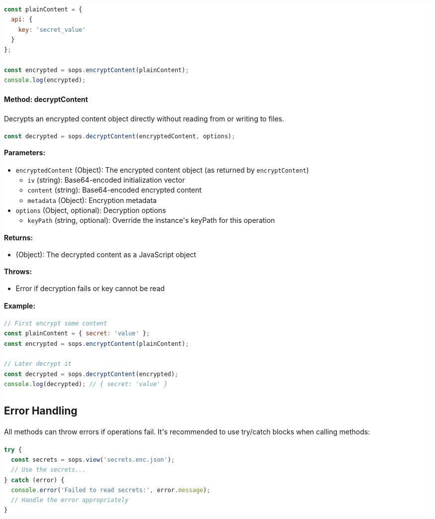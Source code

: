 ```javascript
const plainContent = {
  api: {
    key: 'secret_value'
  }
};

const encrypted = sops.encryptContent(plainContent);
console.log(encrypted);
```

#### Method: decryptContent

Decrypts an encrypted content object directly without reading from or writing to files.

```javascript
const decrypted = sops.decryptContent(encryptedContent, options);
```

**Parameters:**

- `encryptedContent` (Object): The encrypted content object (as returned by `encryptContent`)
  - `iv` (string): Base64-encoded initialization vector
  - `content` (string): Base64-encoded encrypted content
  - `metadata` (Object): Encryption metadata
- `options` (Object, optional): Decryption options
  - `keyPath` (string, optional): Override the instance's keyPath for this operation

**Returns:**

- (Object): The decrypted content as a JavaScript object

**Throws:**

- Error if decryption fails or key cannot be read

**Example:**

```javascript
// First encrypt some content
const plainContent = { secret: 'value' };
const encrypted = sops.encryptContent(plainContent);

// Later decrypt it
const decrypted = sops.decryptContent(encrypted);
console.log(decrypted); // { secret: 'value' }
```

## Error Handling

All methods can throw errors if operations fail. It's recommended to use try/catch blocks when calling methods:

```javascript
try {
  const secrets = sops.view('secrets.enc.json');
  // Use the secrets...
} catch (error) {
  console.error('Failed to read secrets:', error.message);
  // Handle the error appropriately
}
```
